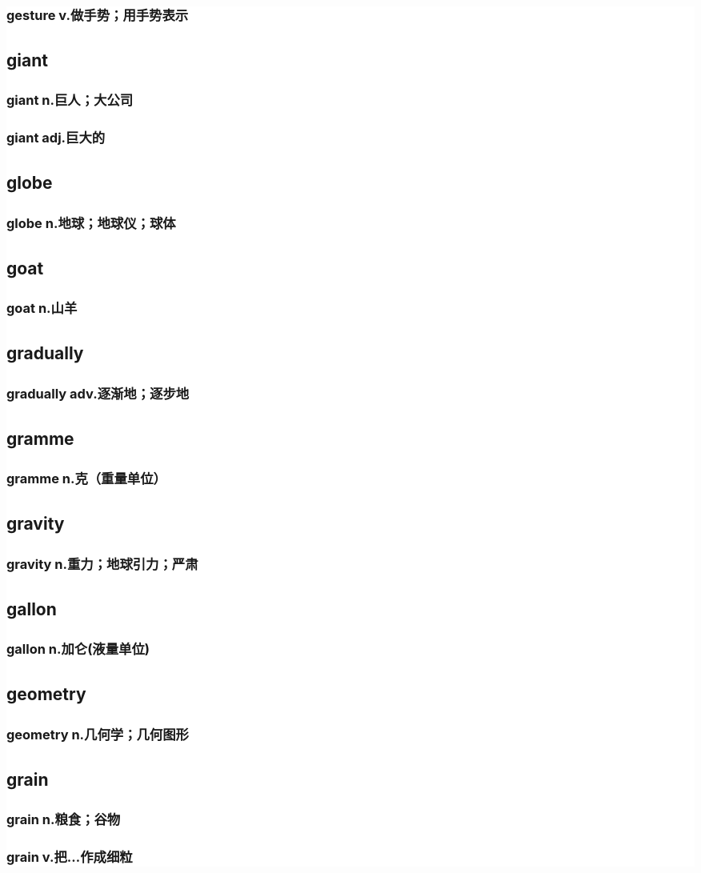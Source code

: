 ### gesture v.做手势；用手势表示

## giant

### giant n.巨人；大公司

### giant adj.巨大的

## globe

### globe n.地球；地球仪；球体

## goat

### goat n.山羊

## gradually

### gradually adv.逐渐地；逐步地

## gramme

### gramme n.克（重量单位）

## gravity

### gravity n.重力；地球引力；严肃

## gallon

### gallon n.加仑(液量单位)  

## geometry

### geometry n.几何学；几何图形  

## grain

### grain n.粮食；谷物

### grain v.把…作成细粒  
